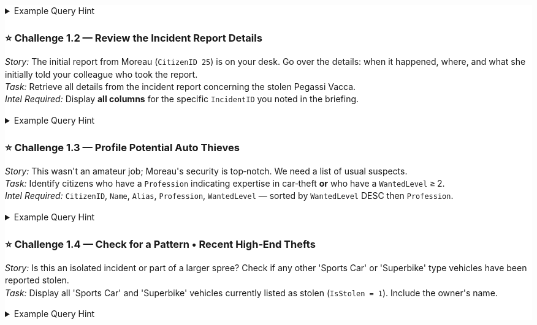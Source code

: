 <details><summary>Example Query Hint</summary></details>

### ⭐ Challenge 1.2 — Review the Incident Report Details
*Story:* The initial report from Moreau (`CitizenID 25`) is on your desk. Go over the details: when it happened, where, and what she initially told your colleague who took the report.  
*Task:* Retrieve all details from the incident report concerning the stolen Pegassi Vacca.  
*Intel Required:* Display **all columns** for the specific `IncidentID` you noted in the briefing.

<details><summary>Example Query Hint</summary></details>

### ⭐ Challenge 1.3 — Profile Potential Auto Thieves
*Story:* This wasn't an amateur job; Moreau's security is top‑notch. We need a list of usual suspects.  
*Task:* Identify citizens who have a `Profession` indicating expertise in car‑theft **or** who have a `WantedLevel` ≥ 2.  
*Intel Required:* `CitizenID`, `Name`, `Alias`, `Profession`, `WantedLevel` — sorted by `WantedLevel` DESC then `Profession`.

<details><summary>Example Query Hint</summary></details>

### ⭐ Challenge 1.4 — Check for a Pattern • Recent High‑End Thefts
*Story:* Is this an isolated incident or part of a larger spree? Check if any other 'Sports Car' or 'Superbike' type vehicles have been reported stolen.  
*Task:* Display all 'Sports Car' and 'Superbike' vehicles currently listed as stolen (`IsStolen = 1`). Include the owner's name.

<details>
<summary>Example Query Hint</summary>
